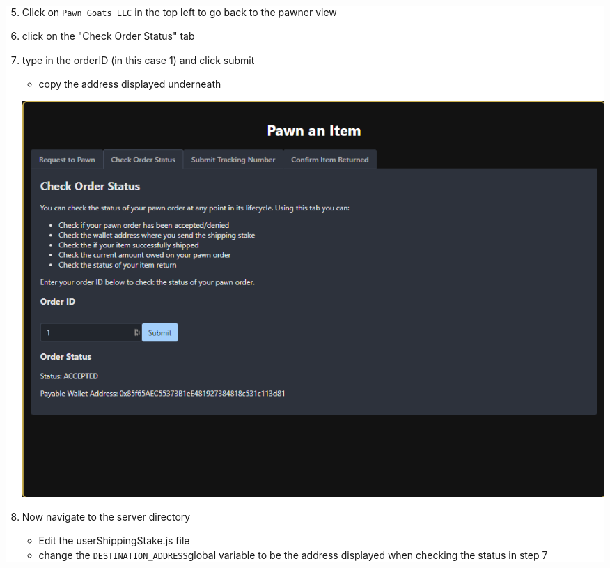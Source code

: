 5. Click on `Pawn Goats LLC` in the top left to go back to the pawner view

6. click on the "Check Order Status" tab

7. type in the orderID (in this case 1) and click submit

   - copy the address displayed underneath

   ![Image 13](./Readme_Screenshots/image13.png)

8. Now navigate to the server directory

   - Edit the userShippingStake.js file
   - change the `DESTINATION_ADDRESS`global variable to be the address displayed when checking the status in step 7
